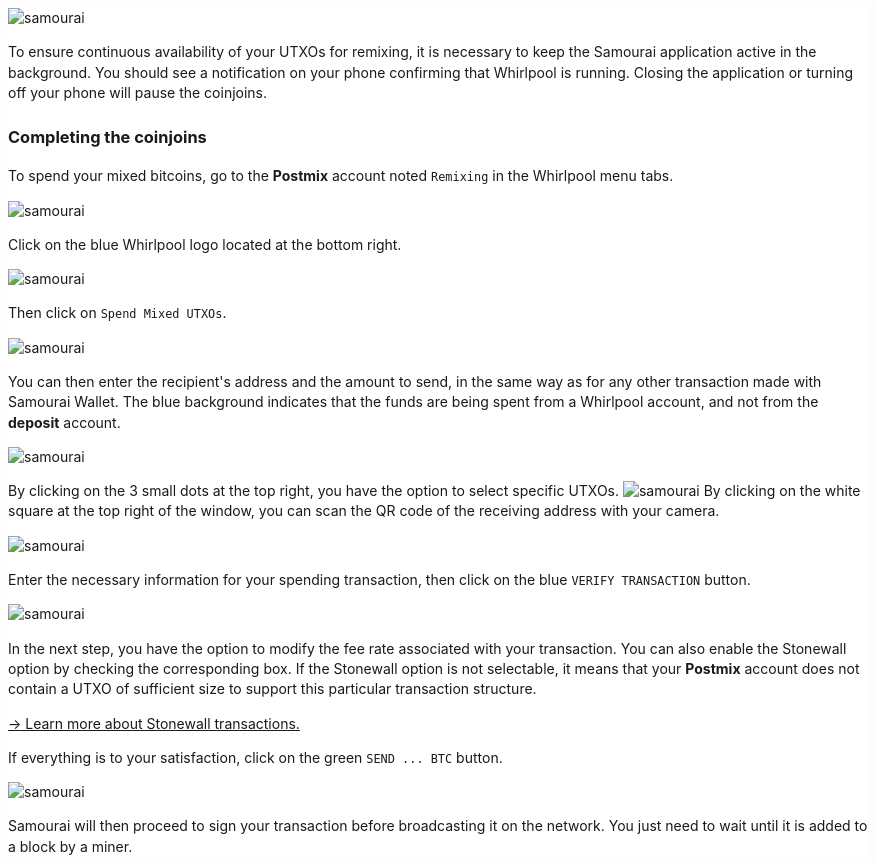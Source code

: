![samourai](assets/notext/36.webp)

To ensure continuous availability of your UTXOs for remixing, it is necessary to keep the Samourai application active in the background. You should see a notification on your phone confirming that Whirlpool is running. Closing the application or turning off your phone will pause the coinjoins.

### Completing the coinjoins
To spend your mixed bitcoins, go to the **Postmix** account noted `Remixing` in the Whirlpool menu tabs.

![samourai](assets/notext/37.webp)

Click on the blue Whirlpool logo located at the bottom right.

![samourai](assets/notext/38.webp)

Then click on `Spend Mixed UTXOs`.

![samourai](assets/notext/39.webp)

You can then enter the recipient's address and the amount to send, in the same way as for any other transaction made with Samourai Wallet. The blue background indicates that the funds are being spent from a Whirlpool account, and not from the **deposit** account.

![samourai](assets/notext/40.webp)

By clicking on the 3 small dots at the top right, you have the option to select specific UTXOs.
![samourai](assets/notext/41.webp)
By clicking on the white square at the top right of the window, you can scan the QR code of the receiving address with your camera.

![samourai](assets/notext/42.webp)

Enter the necessary information for your spending transaction, then click on the blue `VERIFY TRANSACTION` button.

![samourai](assets/notext/43.webp)

In the next step, you have the option to modify the fee rate associated with your transaction. You can also enable the Stonewall option by checking the corresponding box. If the Stonewall option is not selectable, it means that your **Postmix** account does not contain a UTXO of sufficient size to support this particular transaction structure.

[-> Learn more about Stonewall transactions.](https://planb.network/tutorials/privacy/on-chain/stonewall-033daa45-d42c-40e1-9511-cea89751c3d4)

If everything is to your satisfaction, click on the green `SEND ... BTC` button.

![samourai](assets/notext/44.webp)

Samourai will then proceed to sign your transaction before broadcasting it on the network. You just need to wait until it is added to a block by a miner.
